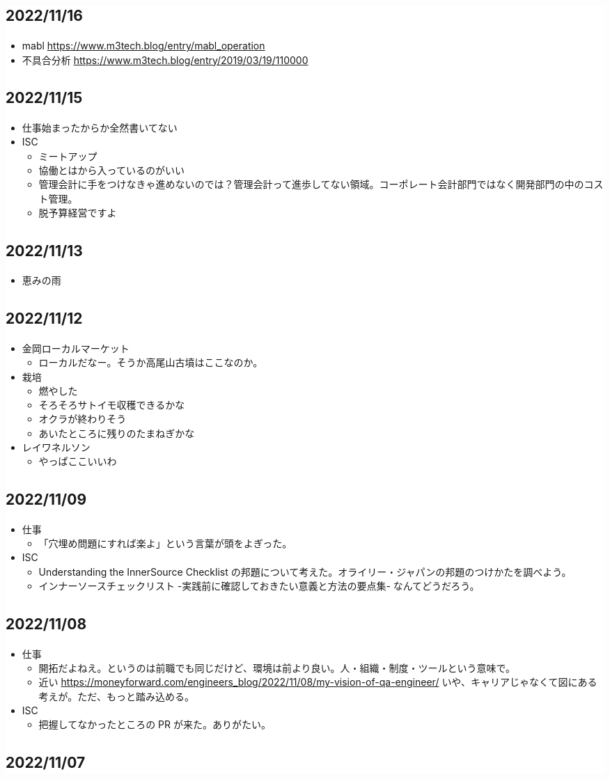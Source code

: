 ## 2022/11/16

* mabl https://www.m3tech.blog/entry/mabl_operation
* 不具合分析 https://www.m3tech.blog/entry/2019/03/19/110000

## 2022/11/15

* 仕事始まったからか全然書いてない
* ISC
    - ミートアップ
    - 協働とはから入っているのがいい
    - 管理会計に手をつけなきゃ進めないのでは？管理会計って進歩してない領域。コーポレート会計部門ではなく開発部門の中のコスト管理。
    - 脱予算経営ですよ

## 2022/11/13

* 恵みの雨

## 2022/11/12

* 金岡ローカルマーケット
    - ローカルだなー。そうか高尾山古墳はここなのか。
* 栽培
    - 燃やした
    - そろそろサトイモ収穫できるかな
    - オクラが終わりそう
    - あいたところに残りのたまねぎかな
* レイワネルソン
    - やっぱここいいわ

## 2022/11/09

* 仕事
    - 「穴埋め問題にすれば楽よ」という言葉が頭をよぎった。
* ISC
    - Understanding the InnerSource Checklist の邦題について考えた。オライリー・ジャパンの邦題のつけかたを調べよう。
    - インナーソースチェックリスト -実践前に確認しておきたい意義と方法の要点集- なんてどうだろう。

## 2022/11/08

* 仕事
    - 開拓だよねえ。というのは前職でも同じだけど、環境は前より良い。人・組織・制度・ツールという意味で。
    - 近い https://moneyforward.com/engineers_blog/2022/11/08/my-vision-of-qa-engineer/ いや、キャリアじゃなくて図にある考えが。ただ、もっと踏み込める。
* ISC
    - 把握してなかったところの PR が来た。ありがたい。

## 2022/11/07
